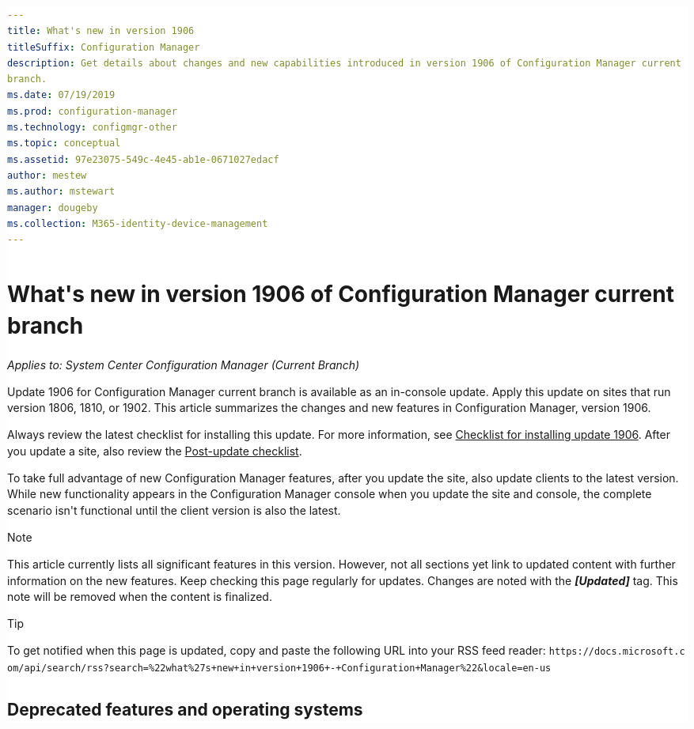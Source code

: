 ```yaml
---
title: What's new in version 1906
titleSuffix: Configuration Manager
description: Get details about changes and new capabilities introduced in version 1906 of Configuration Manager current branch.
ms.date: 07/19/2019
ms.prod: configuration-manager
ms.technology: configmgr-other
ms.topic: conceptual
ms.assetid: 97e23075-549c-4e45-ab1e-0671027edacf
author: mestew
ms.author: mstewart
manager: dougeby
ms.collection: M365-identity-device-management
---
```


# What's new in version 1906 of Configuration Manager current branch

*Applies to: System Center Configuration Manager (Current Branch)*

Update 1906 for Configuration Manager current branch is available as an in-console update. Apply this update on sites that run version 1806, 1810, or 1902.  This article summarizes the changes and new features in Configuration Manager, version 1906.  

Always review the latest checklist for installing this update. For more information, see [Checklist for installing update 1906](/sccm/core/servers/manage/checklist-for-installing-update-1906). After you update a site, also review the [Post-update checklist](/sccm/core/servers/manage/checklist-for-installing-update-1906#post-update-checklist).

To take full advantage of new Configuration Manager features, after you update the site, also update clients to the latest version. While new functionality appears in the Configuration Manager console when you update the site and console, the complete scenario isn't functional until the client version is also the latest.

> [!Note]  
> This article currently lists all significant features in this version. However, not all sections yet link to updated content with further information on the new features. Keep checking this page regularly for updates. Changes are noted with the ***[Updated]*** tag. This note will be removed when the content is finalized.  

> [!Tip]  
> To get notified when this page is updated, copy and paste the following URL into your RSS feed reader:
> `https://docs.microsoft.com/api/search/rss?search=%22what%27s+new+in+version+1906+-+Configuration+Manager%22&locale=en-us`


## <a name="bkmk_deprecated"></a> Deprecated features and operating systems
